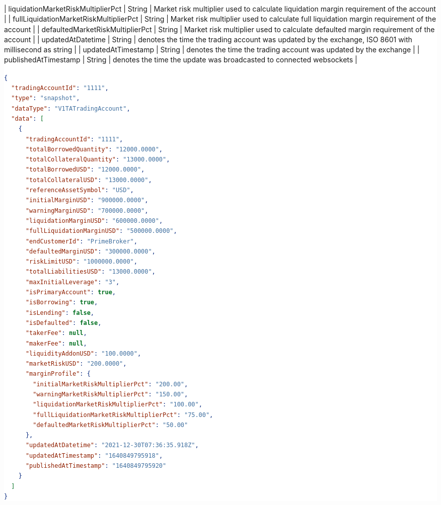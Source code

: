 | liquidationMarketRiskMultiplierPct     | String | Market risk multiplier used to calculate liquidation margin requirement of the account                                                        |
| fullLiquidationMarketRiskMultiplierPct | String | Market risk multiplier used to calculate full liquidation margin requirement of the account                                                   |
| defaultedMarketRiskMultiplierPct       | String | Market risk multiplier used to calculate defaulted margin requirement of the account                                                          |
| updatedAtDatetime                      | String | denotes the time the trading account was updated by the exchange, ISO 8601 with millisecond as string                                         |
| updatedAtTimestamp                     | String | denotes the time the trading account was updated by the exchange                                                                              |
| publishedAtTimestamp                   | String | denotes the time the update was broadcasted to connected websockets                                                                           |

```json
{
  "tradingAccountId": "1111",
  "type": "snapshot",
  "dataType": "V1TATradingAccount",
  "data": [
    {
      "tradingAccountId": "1111",
      "totalBorrowedQuantity": "12000.0000",
      "totalCollateralQuantity": "13000.0000",
      "totalBorrowedUSD": "12000.0000",
      "totalCollateralUSD": "13000.0000",
      "referenceAssetSymbol": "USD",
      "initialMarginUSD": "900000.0000",
      "warningMarginUSD": "700000.0000",
      "liquidationMarginUSD": "600000.0000",
      "fullLiquidationMarginUSD": "500000.0000",
      "endCustomerId": "PrimeBroker",
      "defaultedMarginUSD": "300000.0000",
      "riskLimitUSD": "1000000.0000",
      "totalLiabilitiesUSD": "13000.0000",
      "maxInitialLeverage": "3",
      "isPrimaryAccount": true,
      "isBorrowing": true,
      "isLending": false,
      "isDefaulted": false,
      "takerFee": null,
      "makerFee": null,
      "liquidityAddonUSD": "100.0000",
      "marketRiskUSD": "200.0000",
      "marginProfile": {
        "initialMarketRiskMultiplierPct": "200.00",
        "warningMarketRiskMultiplierPct": "150.00",
        "liquidationMarketRiskMultiplierPct": "100.00",
        "fullLiquidationMarketRiskMultiplierPct": "75.00",
        "defaultedMarketRiskMultiplierPct": "50.00"
      },
      "updatedAtDatetime": "2021-12-30T07:36:35.918Z",
      "updatedAtTimestamp": "1640849795918",
      "publishedAtTimestamp": "1640849795920"
    }
  ]
}
```
